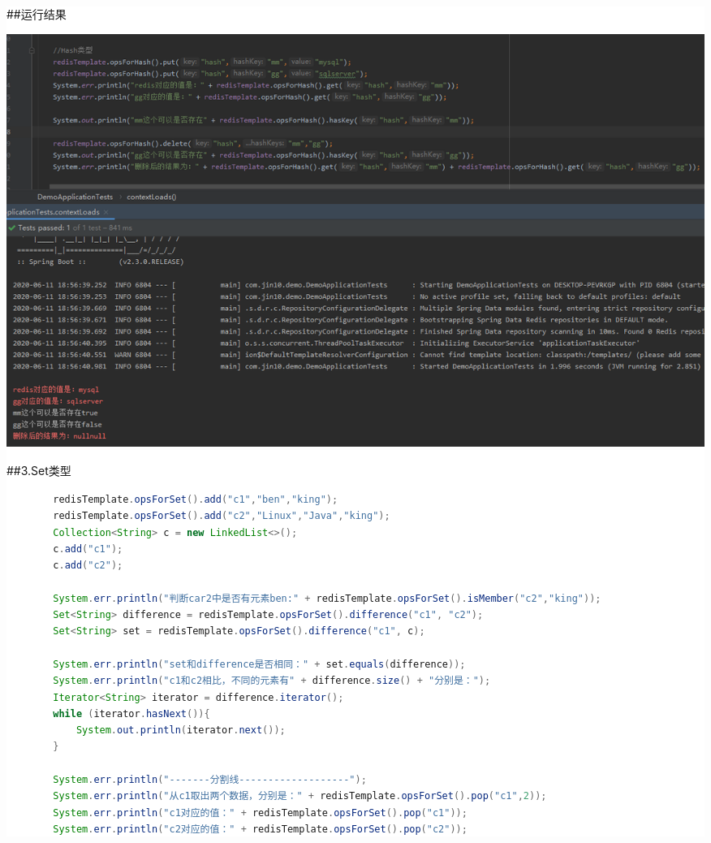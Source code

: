 ##运行结果

![Hash类型](../image/Redis_Springboot_Hash.png)

##3.Set类型

```java
        redisTemplate.opsForSet().add("c1","ben","king");
        redisTemplate.opsForSet().add("c2","Linux","Java","king");
        Collection<String> c = new LinkedList<>();
        c.add("c1");
        c.add("c2");

        System.err.println("判断car2中是否有元素ben:" + redisTemplate.opsForSet().isMember("c2","king"));
        Set<String> difference = redisTemplate.opsForSet().difference("c1", "c2");
        Set<String> set = redisTemplate.opsForSet().difference("c1", c);

        System.err.println("set和difference是否相同：" + set.equals(difference));
        System.err.println("c1和c2相比，不同的元素有" + difference.size() + "分别是：");
        Iterator<String> iterator = difference.iterator();
        while (iterator.hasNext()){
            System.out.println(iterator.next());
        }

        System.err.println("-------分割线-------------------");
        System.err.println("从c1取出两个数据，分别是：" + redisTemplate.opsForSet().pop("c1",2));
        System.err.println("c1对应的值：" + redisTemplate.opsForSet().pop("c1"));
        System.err.println("c2对应的值：" + redisTemplate.opsForSet().pop("c2"));
```

